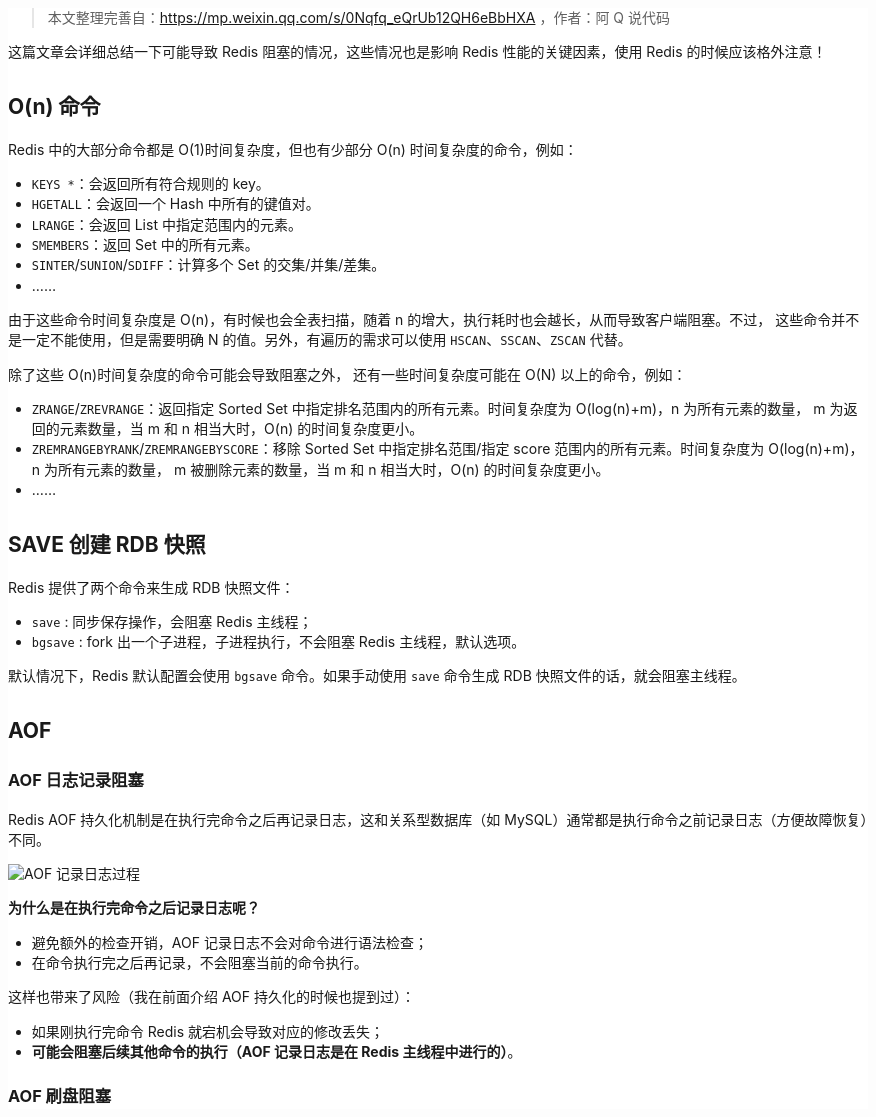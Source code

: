 > 本文整理完善自：<https://mp.weixin.qq.com/s/0Nqfq_eQrUb12QH6eBbHXA> ，作者：阿 Q 说代码

这篇文章会详细总结一下可能导致 Redis 阻塞的情况，这些情况也是影响 Redis 性能的关键因素，使用 Redis 的时候应该格外注意！

## O(n) 命令

Redis 中的大部分命令都是 O(1)时间复杂度，但也有少部分 O(n) 时间复杂度的命令，例如：

- `KEYS *`：会返回所有符合规则的 key。
- `HGETALL`：会返回一个 Hash 中所有的键值对。
- `LRANGE`：会返回 List 中指定范围内的元素。
- `SMEMBERS`：返回 Set 中的所有元素。
- `SINTER`/`SUNION`/`SDIFF`：计算多个 Set 的交集/并集/差集。
- ……

由于这些命令时间复杂度是 O(n)，有时候也会全表扫描，随着 n 的增大，执行耗时也会越长，从而导致客户端阻塞。不过， 这些命令并不是一定不能使用，但是需要明确 N 的值。另外，有遍历的需求可以使用 `HSCAN`、`SSCAN`、`ZSCAN` 代替。

除了这些 O(n)时间复杂度的命令可能会导致阻塞之外， 还有一些时间复杂度可能在 O(N) 以上的命令，例如：

- `ZRANGE`/`ZREVRANGE`：返回指定 Sorted Set 中指定排名范围内的所有元素。时间复杂度为 O(log(n)+m)，n 为所有元素的数量， m 为返回的元素数量，当 m 和 n 相当大时，O(n) 的时间复杂度更小。
- `ZREMRANGEBYRANK`/`ZREMRANGEBYSCORE`：移除 Sorted Set 中指定排名范围/指定 score 范围内的所有元素。时间复杂度为 O(log(n)+m)，n 为所有元素的数量， m 被删除元素的数量，当 m 和 n 相当大时，O(n) 的时间复杂度更小。
- ……

## SAVE 创建 RDB 快照

Redis 提供了两个命令来生成 RDB 快照文件：

- `save` : 同步保存操作，会阻塞 Redis 主线程；
- `bgsave` : fork 出一个子进程，子进程执行，不会阻塞 Redis 主线程，默认选项。

默认情况下，Redis 默认配置会使用 `bgsave` 命令。如果手动使用 `save` 命令生成 RDB 快照文件的话，就会阻塞主线程。

## AOF

### AOF 日志记录阻塞

Redis AOF 持久化机制是在执行完命令之后再记录日志，这和关系型数据库（如 MySQL）通常都是执行命令之前记录日志（方便故障恢复）不同。

![AOF 记录日志过程](https://oss.javaguide.cn/github/javaguide/database/redis/redis-aof-write-log-disc.png)

**为什么是在执行完命令之后记录日志呢？**

- 避免额外的检查开销，AOF 记录日志不会对命令进行语法检查；
- 在命令执行完之后再记录，不会阻塞当前的命令执行。

这样也带来了风险（我在前面介绍 AOF 持久化的时候也提到过）：

- 如果刚执行完命令 Redis 就宕机会导致对应的修改丢失；
- **可能会阻塞后续其他命令的执行（AOF 记录日志是在 Redis 主线程中进行的）**。

### AOF 刷盘阻塞

